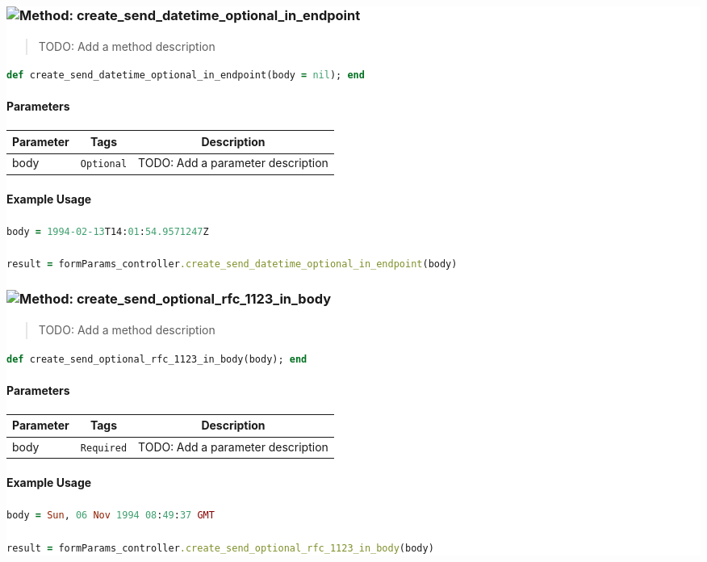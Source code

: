 
### <a name="create_send_datetime_optional_in_endpoint"></a>![Method: ](https://apidocs.io/img/method.png ".FormParamsController.create_send_datetime_optional_in_endpoint") create_send_datetime_optional_in_endpoint

> TODO: Add a method description


```ruby
def create_send_datetime_optional_in_endpoint(body = nil); end
```

#### Parameters

| Parameter | Tags | Description |
|-----------|------|-------------|
| body |  ``` Optional ```  | TODO: Add a parameter description |


#### Example Usage

```ruby
body = 1994-02-13T14:01:54.9571247Z

result = formParams_controller.create_send_datetime_optional_in_endpoint(body)

```


### <a name="create_send_optional_rfc_1123_in_body"></a>![Method: ](https://apidocs.io/img/method.png ".FormParamsController.create_send_optional_rfc_1123_in_body") create_send_optional_rfc_1123_in_body

> TODO: Add a method description


```ruby
def create_send_optional_rfc_1123_in_body(body); end
```

#### Parameters

| Parameter | Tags | Description |
|-----------|------|-------------|
| body |  ``` Required ```  | TODO: Add a parameter description |


#### Example Usage

```ruby
body = Sun, 06 Nov 1994 08:49:37 GMT

result = formParams_controller.create_send_optional_rfc_1123_in_body(body)

```
